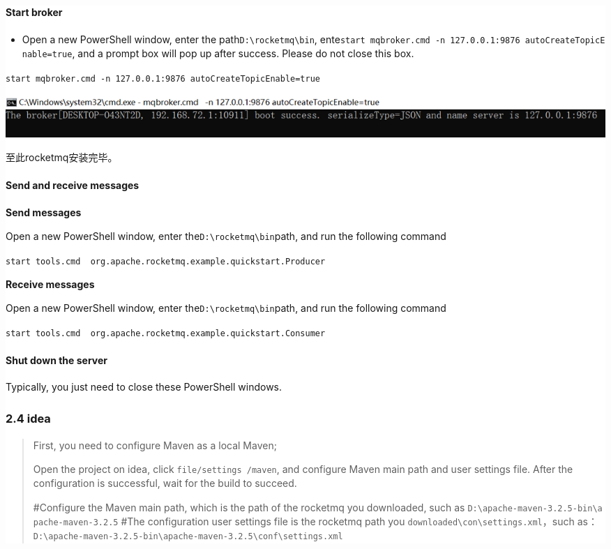 

#### Start broker

- Open a new PowerShell window, enter the path`D:\rocketmq\bin`, ente`start mqbroker.cmd -n 127.0.0.1:9876 autoCreateTopicEnable=true`, and a prompt box will pop up after success. Please do not close this box.

```
start mqbroker.cmd -n 127.0.0.1:9876 autoCreateTopicEnable=true
```

![](../../images/quickstart/mqbrocker-successful.jpg)

至此rocketmq安装完毕。

#### Send and receive messages

**Send messages**

Open a new PowerShell window, enter the`D:\rocketmq\bin`path, and run the following command

```
start tools.cmd  org.apache.rocketmq.example.quickstart.Producer
```

**Receive messages**

Open a new PowerShell window, enter the`D:\rocketmq\bin`path, and run the following command

```
start tools.cmd  org.apache.rocketmq.example.quickstart.Consumer
```

#### Shut down the server

Typically, you just need to close these PowerShell windows.

### 2.4 idea

> First, you need to configure Maven as a local Maven;
>
> Open the project on idea, click `file/settings /maven`, and configure Maven main path and user settings file. After the configuration is successful, wait for the build to succeed.
>
> #Configure the Maven main path, which is the path of the rocketmq you downloaded, such as `D:\apache-maven-3.2.5-bin\apache-maven-3.2.5`
> #The configuration user settings file is the rocketmq path you `downloaded\con\settings.xml`，such as：`D:\apache-maven-3.2.5-bin\apache-maven-3.2.5\conf\settings.xml`


